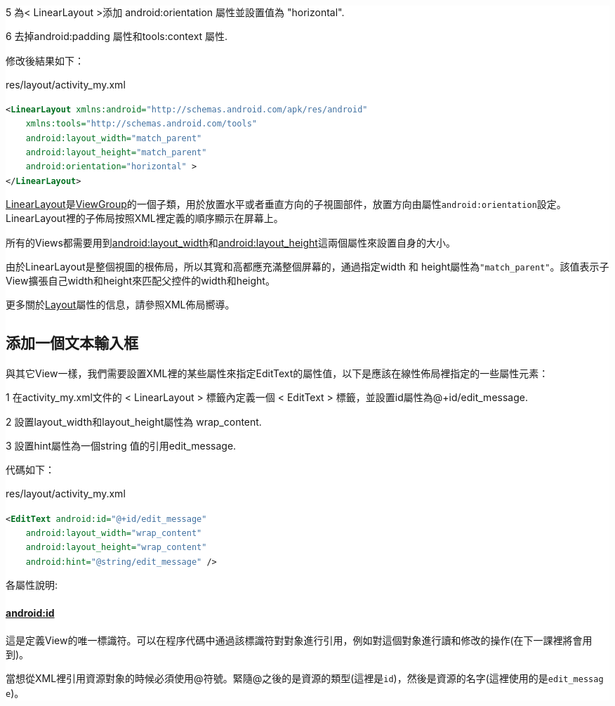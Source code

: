 5 為< LinearLayout >添加 android:orientation 屬性並設置值為 "horizontal".

6 去掉android:padding 屬性和tools:context 屬性.


修改後結果如下：

res/layout/activity_my.xml

```xml
<LinearLayout xmlns:android="http://schemas.android.com/apk/res/android"
    xmlns:tools="http://schemas.android.com/tools"
    android:layout_width="match_parent"
    android:layout_height="match_parent"
    android:orientation="horizontal" >
</LinearLayout>
```

[LinearLayout](http://developer.android.com/reference/android/widget/LinearLayout.html)是[ViewGroup](http://developer.android.com/reference/android/view/ViewGroup.html)的一個子類，用於放置水平或者垂直方向的子視圖部件，放置方向由屬性`android:orientation`設定。LinearLayout裡的子佈局按照XML裡定義的順序顯示在屏幕上。

所有的Views都需要用到[android:layout_width](http://developer.android.com/reference/android/view/View.html#attr_android:layout_width)和[android:layout_height](http://developer.android.com/reference/android/view/View.html#attr_android:layout_height)這兩個屬性來設置自身的大小。

由於LinearLayout是整個視圖的根佈局，所以其寬和高都應充滿整個屏幕的，通過指定width 和 height屬性為`"match_parent"`。該值表示子View擴張自己width和height來匹配父控件的width和height。

更多關於[Layout](http://developer.android.com/guide/topics/ui/declaring-layout.html)屬性的信息，請參照XML佈局嚮導。

## 添加一個文本輸入框

與其它View一樣，我們需要設置XML裡的某些屬性來指定EditText的屬性值，以下是應該在線性佈局裡指定的一些屬性元素：

1 在activity\_my.xml文件的 < LinearLayout > 標籤內定義一個 < EditText > 標籤，並設置id屬性為@+id/edit_message.

2 設置layout_width和layout_height屬性為 wrap_content.

3 設置hint屬性為一個string 值的引用edit_message.

代碼如下：

res/layout/activity_my.xml

```xml
<EditText android:id="@+id/edit_message"
    android:layout_width="wrap_content"
    android:layout_height="wrap_content"
    android:hint="@string/edit_message" />
```

各屬性說明:

#### [android:id](http://developer.android.com/reference/android/view/View.html#attr_android:id)

這是定義View的唯一標識符。可以在程序代碼中通過該標識符對對象進行引用，例如對這個對象進行讀和修改的操作(在下一課裡將會用到)。

當想從XML裡引用資源對象的時候必須使用@符號。緊隨@之後的是資源的類型(這裡是`id`)，然後是資源的名字(這裡使用的是`edit_message`)。
